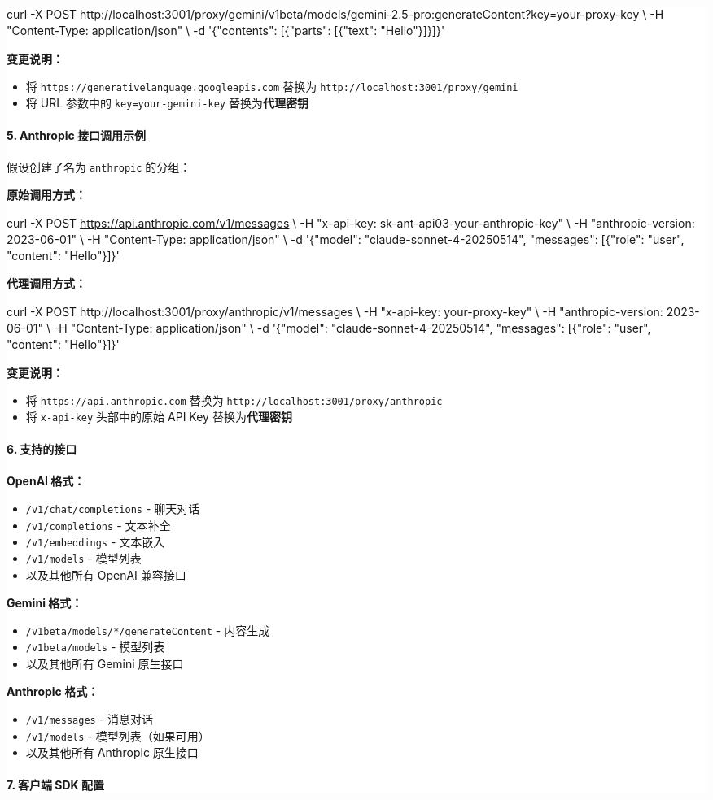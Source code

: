 curl -X POST http://localhost:3001/proxy/gemini/v1beta/models/gemini-2.5-pro:generateContent?key=your-proxy-key \\
  -H "Content-Type: application/json" \\
  -d '{"contents": \[{"parts": \[{"text": "Hello"}\]}\]}'

**变更说明：**

-   将 `https://generativelanguage.googleapis.com` 替换为 `http://localhost:3001/proxy/gemini`
-   将 URL 参数中的 `key=your-gemini-key` 替换为**代理密钥**

#### 5\. Anthropic 接口调用示例

假设创建了名为 `anthropic` 的分组：

**原始调用方式：**

curl -X POST https://api.anthropic.com/v1/messages \\
  -H "x-api-key: sk-ant-api03-your-anthropic-key" \\
  -H "anthropic-version: 2023-06-01" \\
  -H "Content-Type: application/json" \\
  -d '{"model": "claude-sonnet-4-20250514", "messages": \[{"role": "user", "content": "Hello"}\]}'

**代理调用方式：**

curl -X POST http://localhost:3001/proxy/anthropic/v1/messages \\
  -H "x-api-key: your-proxy-key" \\
  -H "anthropic-version: 2023-06-01" \\
  -H "Content-Type: application/json" \\
  -d '{"model": "claude-sonnet-4-20250514", "messages": \[{"role": "user", "content": "Hello"}\]}'

**变更说明：**

-   将 `https://api.anthropic.com` 替换为 `http://localhost:3001/proxy/anthropic`
-   将 `x-api-key` 头部中的原始 API Key 替换为**代理密钥**

#### 6\. 支持的接口

**OpenAI 格式：**

-   `/v1/chat/completions` - 聊天对话
-   `/v1/completions` - 文本补全
-   `/v1/embeddings` - 文本嵌入
-   `/v1/models` - 模型列表
-   以及其他所有 OpenAI 兼容接口

**Gemini 格式：**

-   `/v1beta/models/*/generateContent` - 内容生成
-   `/v1beta/models` - 模型列表
-   以及其他所有 Gemini 原生接口

**Anthropic 格式：**

-   `/v1/messages` - 消息对话
-   `/v1/models` - 模型列表（如果可用）
-   以及其他所有 Anthropic 原生接口

#### 7\. 客户端 SDK 配置
